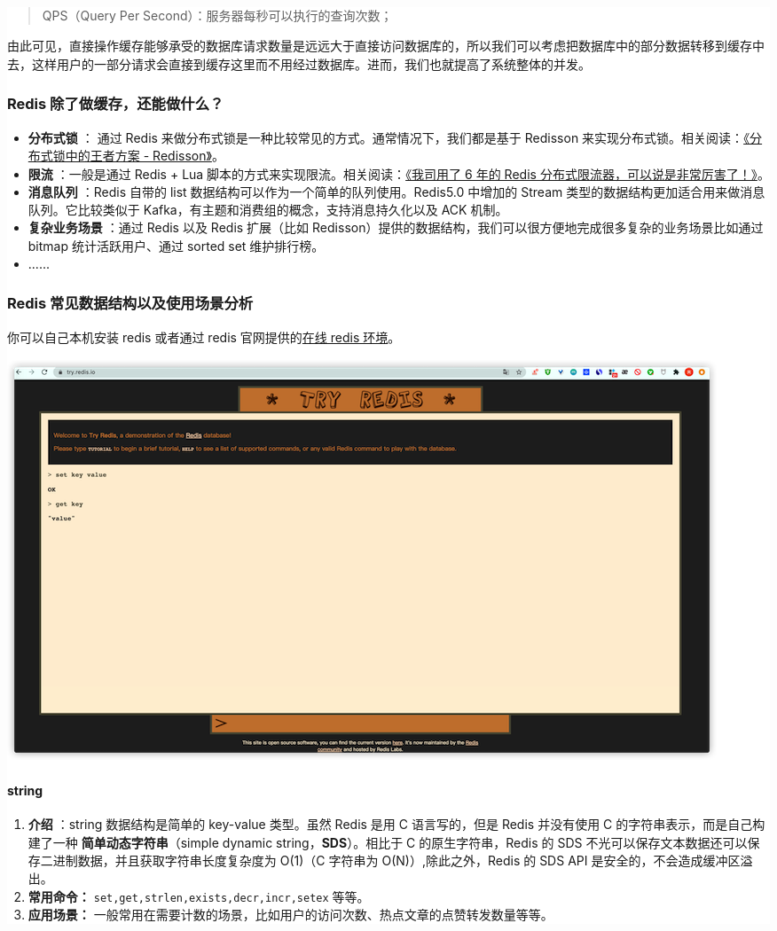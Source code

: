 > QPS（Query Per Second）：服务器每秒可以执行的查询次数；

由此可见，直接操作缓存能够承受的数据库请求数量是远远大于直接访问数据库的，所以我们可以考虑把数据库中的部分数据转移到缓存中去，这样用户的一部分请求会直接到缓存这里而不用经过数据库。进而，我们也就提高了系统整体的并发。

### Redis 除了做缓存，还能做什么？

- **分布式锁** ： 通过 Redis 来做分布式锁是一种比较常见的方式。通常情况下，我们都是基于 Redisson 来实现分布式锁。相关阅读：[《分布式锁中的王者方案 - Redisson》](https://mp.weixin.qq.com/s/CbnPRfvq4m1sqo2uKI6qQw)。
- **限流** ：一般是通过 Redis + Lua 脚本的方式来实现限流。相关阅读：[《我司用了 6 年的 Redis 分布式限流器，可以说是非常厉害了！》](https://mp.weixin.qq.com/s/kyFAWH3mVNJvurQDt4vchA)。
- **消息队列** ：Redis 自带的 list 数据结构可以作为一个简单的队列使用。Redis5.0 中增加的 Stream 类型的数据结构更加适合用来做消息队列。它比较类似于 Kafka，有主题和消费组的概念，支持消息持久化以及 ACK 机制。
- **复杂业务场景** ：通过 Redis 以及 Redis 扩展（比如 Redisson）提供的数据结构，我们可以很方便地完成很多复杂的业务场景比如通过 bitmap 统计活跃用户、通过 sorted set 维护排行榜。
- ......

### Redis 常见数据结构以及使用场景分析

你可以自己本机安装 redis 或者通过 redis 官网提供的[在线 redis 环境](https://try.redis.io/)。

![try-redis](./images/redis-all/try-redis.png)

#### string

1. **介绍** ：string 数据结构是简单的 key-value 类型。虽然 Redis 是用 C 语言写的，但是 Redis 并没有使用 C 的字符串表示，而是自己构建了一种 **简单动态字符串**（simple dynamic string，**SDS**）。相比于 C 的原生字符串，Redis 的 SDS 不光可以保存文本数据还可以保存二进制数据，并且获取字符串长度复杂度为 O(1)（C 字符串为 O(N)）,除此之外，Redis 的 SDS API 是安全的，不会造成缓冲区溢出。
2. **常用命令：** `set,get,strlen,exists,decr,incr,setex` 等等。
3. **应用场景：** 一般常用在需要计数的场景，比如用户的访问次数、热点文章的点赞转发数量等等。
